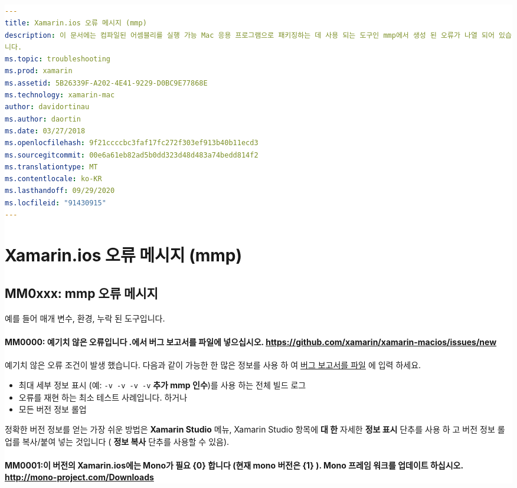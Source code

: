 ```yaml
---
title: Xamarin.ios 오류 메시지 (mmp)
description: 이 문서에는 컴파일된 어셈블리를 실행 가능 Mac 응용 프로그램으로 패키징하는 데 사용 되는 도구인 mmp에서 생성 된 오류가 나열 되어 있습니다.
ms.topic: troubleshooting
ms.prod: xamarin
ms.assetid: 5B26339F-A202-4E41-9229-D0BC9E77868E
ms.technology: xamarin-mac
author: davidortinau
ms.author: daortin
ms.date: 03/27/2018
ms.openlocfilehash: 9f21ccccbc3faf17fc272f303ef913b40b11ecd3
ms.sourcegitcommit: 00e6a61eb82ad5b0dd323d48d483a74bedd814f2
ms.translationtype: MT
ms.contentlocale: ko-KR
ms.lasthandoff: 09/29/2020
ms.locfileid: "91430915"
---
```

# <a name="xamarinmac-error-messages-mmp"></a>Xamarin.ios 오류 메시지 (mmp)

## <a name="mm0xxx-mmp-error-messages"></a>MM0xxx: mmp 오류 메시지

예를 들어 매개 변수, 환경, 누락 된 도구입니다.

<a name="MM0000"></a>

#### <a name="mm0000-unexpected-error---please-file-a-bug-report-at-httpsgithubcomxamarinxamarin-maciosissuesnew"></a>MM0000: 예기치 않은 오류입니다 .에서 버그 보고서를 파일에 넣으십시오. https://github.com/xamarin/xamarin-macios/issues/new

예기치 않은 오류 조건이 발생 했습니다. 다음과 같이 가능한 한 많은 정보를 사용 하 여 [버그 보고서를 파일](https://github.com/xamarin/xamarin-macios/issues/new) 에 입력 하세요.

* 최대 세부 정보 표시 (예: `-v -v -v -v` **추가 mmp 인수**)를 사용 하는 전체 빌드 로그
* 오류를 재현 하는 최소 테스트 사례입니다. 하거나
* 모든 버전 정보 롤업

정확한 버전 정보를 얻는 가장 쉬운 방법은 **Xamarin Studio** 메뉴, Xamarin Studio 항목에 **대 한** 자세한 **정보 표시** 단추를 사용 하 고 버전 정보 롤업를 복사/붙여 넣는 것입니다 ( **정보 복사** 단추를 사용할 수 있음).

<a name="MM0001"></a>

#### <a name="mm0001-this-version-of-xamarinmac-requires-mono-0-the-current-mono-version-is-1-please-update-the-monoframework-from-httpmono-projectcomdownloads"></a>MM0001:이 버전의 Xamarin.ios에는 Mono가 필요 {0} 합니다 (현재 mono 버전은 {1} ). Mono 프레임 워크를 업데이트 하십시오. http://mono-project.com/Downloads
